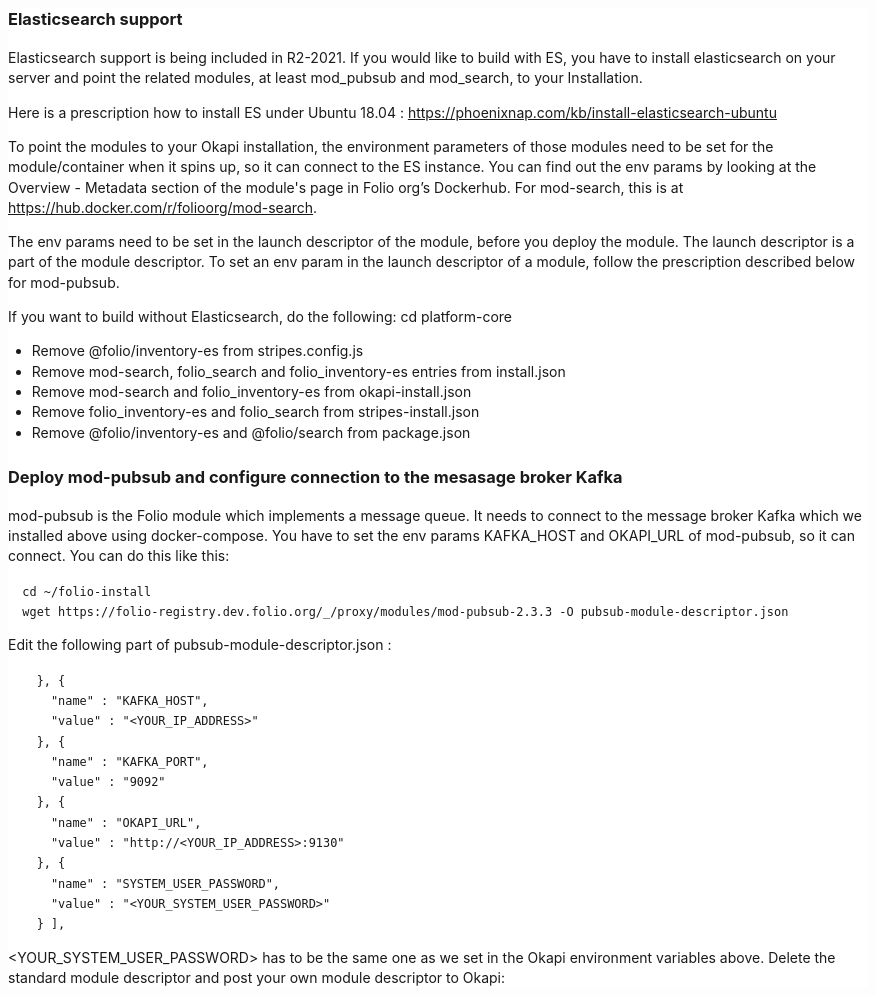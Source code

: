 ### Elasticsearch support

Elasticsearch support is being included in R2-2021.
If you would like to build with ES, you have to install elasticsearch on your server and point the related modules, at least mod_pubsub and mod_search, to your Installation.

Here is a prescription how to install ES under Ubuntu 18.04 : https://phoenixnap.com/kb/install-elasticsearch-ubuntu

To point the modules to your Okapi installation, the environment parameters of those modules need to be set for the module/container when it spins up, 
so it can connect to the ES instance. You can find out the env params by looking at the Overview - Metadata section of the module's page in Folio org’s Dockerhub. 
For mod-search, this is at https://hub.docker.com/r/folioorg/mod-search.

The env params need to be set in the launch descriptor of the module, before you deploy the module. The launch descriptor is a part of the module descriptor. 
To set an env param in the launch descriptor of a module, follow the prescription described below for mod-pubsub.

If you want to build without Elasticsearch, do the following:
  cd platform-core
 - Remove @folio/inventory-es from stripes.config.js
 - Remove mod-search, folio_search and folio_inventory-es entries from install.json
 - Remove mod-search and folio_inventory-es from okapi-install.json
 - Remove folio_inventory-es and folio_search from stripes-install.json
 - Remove @folio/inventory-es and @folio/search from package.json

### Deploy mod-pubsub and configure connection to the mesasage broker Kafka

mod-pubsub is the Folio module which implements a message queue. It needs to connect to the message broker Kafka which we installed above using docker-compose.
You have to set the env params KAFKA_HOST and OKAPI_URL of mod-pubsub, so it can connect. You can do this like this:

```
  cd ~/folio-install
  wget https://folio-registry.dev.folio.org/_/proxy/modules/mod-pubsub-2.3.3 -O pubsub-module-descriptor.json
```

Edit the following part of pubsub-module-descriptor.json :

```
    }, {
      "name" : "KAFKA_HOST",
      "value" : "<YOUR_IP_ADDRESS>"
    }, {
      "name" : "KAFKA_PORT",
      "value" : "9092"
    }, {
      "name" : "OKAPI_URL",
      "value" : "http://<YOUR_IP_ADDRESS>:9130"
    }, {
      "name" : "SYSTEM_USER_PASSWORD",
      "value" : "<YOUR_SYSTEM_USER_PASSWORD>"
    } ],
```
<YOUR_SYSTEM_USER_PASSWORD> has to be the same one as we set in the Okapi environment variables above.
Delete the standard module descriptor and post your own module descriptor to Okapi:
